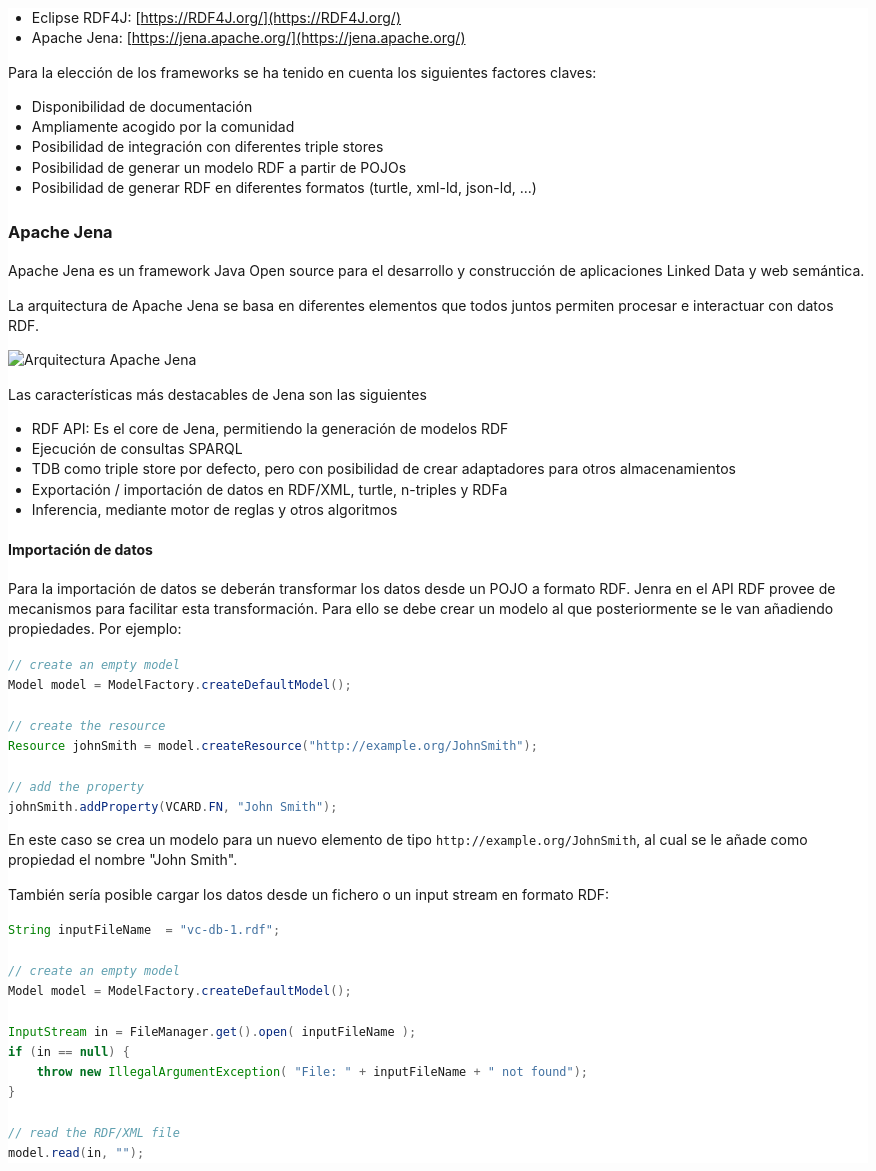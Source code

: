 - Eclipse RDF4J: [https://RDF4J.org/](https://RDF4J.org/)
- Apache Jena: [https://jena.apache.org/](https://jena.apache.org/)

Para la elección de los frameworks se ha tenido en cuenta los siguientes factores claves:

- Disponibilidad de documentación
- Ampliamente acogido por la comunidad
- Posibilidad de integración con diferentes triple stores
- Posibilidad de generar un modelo RDF a partir de POJOs
- Posibilidad de generar RDF en diferentes formatos (turtle, xml-ld, json-ld, ...)

### Apache Jena

Apache Jena es un framework Java Open source para el desarrollo y construcción de aplicaciones Linked Data y web semántica. 

La arquitectura de Apache Jena se basa en diferentes elementos que todos juntos permiten procesar e interactuar con datos RDF.

![Arquitectura Apache Jena](https://jena.apache.org/images/jena-architecture.png)

Las características más destacables de Jena son las siguientes

- RDF API: Es el core de Jena, permitiendo la generación de modelos RDF 
- Ejecución de consultas SPARQL 
- TDB como triple store por defecto, pero con posibilidad de crear adaptadores para otros almacenamientos
- Exportación / importación de datos en RDF/XML, turtle, n-triples y RDFa
- Inferencia, mediante motor de reglas y otros algoritmos

#### Importación de datos

Para la importación de datos se deberán transformar los datos desde un POJO a formato RDF. Jenra en el API RDF provee de mecanismos para facilitar esta transformación. Para ello se debe crear un modelo al que posteriormente se le van añadiendo propiedades. Por ejemplo:

```java
// create an empty model
Model model = ModelFactory.createDefaultModel();

// create the resource
Resource johnSmith = model.createResource("http://example.org/JohnSmith");

// add the property
johnSmith.addProperty(VCARD.FN, "John Smith");
```

En este caso se crea un modelo para un nuevo elemento de tipo `http://example.org/JohnSmith`, al cual se le añade como propiedad el nombre "John Smith".

También sería posible cargar los datos desde un fichero o un input stream en formato RDF:

```java
String inputFileName  = "vc-db-1.rdf";

// create an empty model
Model model = ModelFactory.createDefaultModel();

InputStream in = FileManager.get().open( inputFileName );
if (in == null) {
    throw new IllegalArgumentException( "File: " + inputFileName + " not found");
}

// read the RDF/XML file
model.read(in, "");
```
